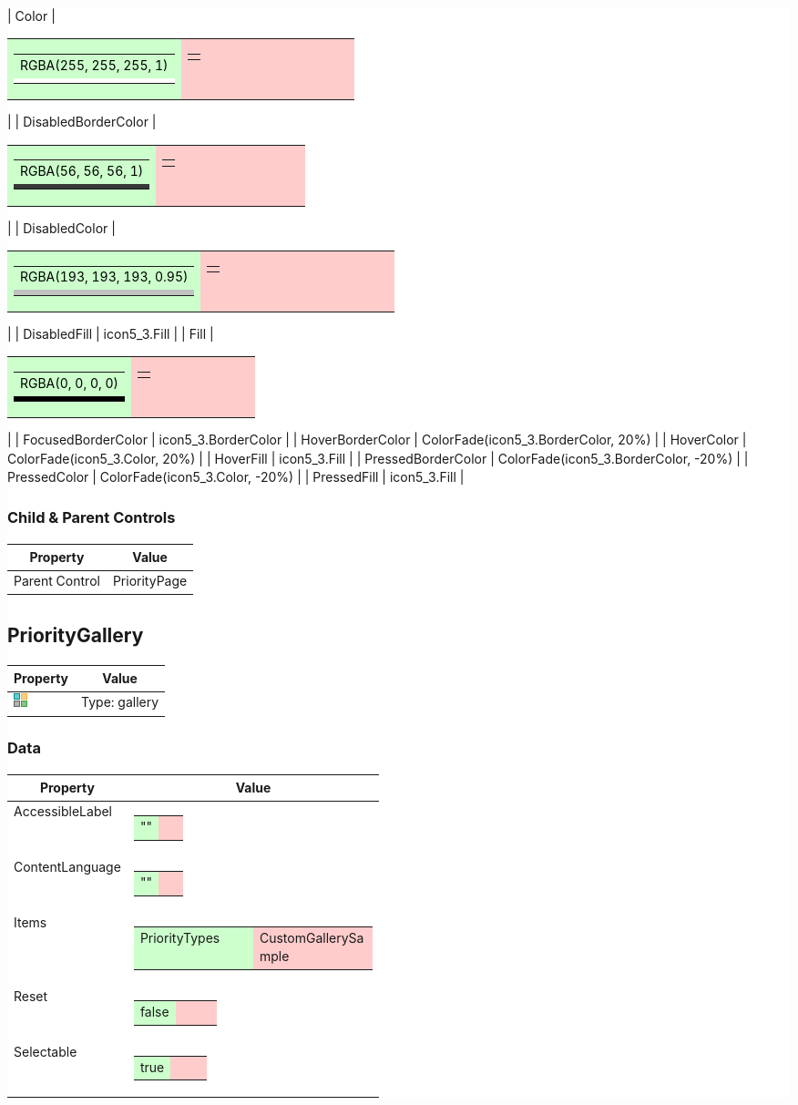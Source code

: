 | Color               | <table border="0"><tr><td style="width:50%; background-color:#ccffcc; color:black;"><table border="0"><tr><td>RGBA(255, 255, 255, 1)</td></tr><tr><td style="background-color:#FFFFFF"></td></tr></table></td><td style="width:50%; background-color:#ffcccc; color:black;"><table border="0"><tr><td></td></tr></table></td></tr></table>    |
| DisabledBorderColor | <table border="0"><tr><td style="width:50%; background-color:#ccffcc; color:black;"><table border="0"><tr><td>RGBA(56, 56, 56, 1)</td></tr><tr><td style="background-color:#383838"></td></tr></table></td><td style="width:50%; background-color:#ffcccc; color:black;"><table border="0"><tr><td></td></tr></table></td></tr></table>       |
| DisabledColor       | <table border="0"><tr><td style="width:50%; background-color:#ccffcc; color:black;"><table border="0"><tr><td>RGBA(193, 193, 193, 0.95)</td></tr><tr><td style="background-color:#C1C1C1"></td></tr></table></td><td style="width:50%; background-color:#ffcccc; color:black;"><table border="0"><tr><td></td></tr></table></td></tr></table> |
| DisabledFill        | icon5\_3.Fill                                                                                                                                                                                                                                                                                                                                 |
| Fill                | <table border="0"><tr><td style="width:50%; background-color:#ccffcc; color:black;"><table border="0"><tr><td>RGBA(0, 0, 0, 0)</td></tr><tr><td style="background-color:#000000"></td></tr></table></td><td style="width:50%; background-color:#ffcccc; color:black;"><table border="0"><tr><td></td></tr></table></td></tr></table>          |
| FocusedBorderColor  | icon5\_3.BorderColor                                                                                                                                                                                                                                                                                                                          |
| HoverBorderColor    | ColorFade(icon5\_3.BorderColor, 20%)                                                                                                                                                                                                                                                                                                          |
| HoverColor          | ColorFade(icon5\_3.Color, 20%)                                                                                                                                                                                                                                                                                                                |
| HoverFill           | icon5\_3.Fill                                                                                                                                                                                                                                                                                                                                 |
| PressedBorderColor  | ColorFade(icon5\_3.BorderColor, \-20%)                                                                                                                                                                                                                                                                                                        |
| PressedColor        | ColorFade(icon5\_3.Color, \-20%)                                                                                                                                                                                                                                                                                                              |
| PressedFill         | icon5\_3.Fill                                                                                                                                                                                                                                                                                                                                 |

### Child & Parent Controls

| Property       | Value        |
| -------------- | ------------ |
| Parent Control | PriorityPage |

## PriorityGallery

| Property                          | Value         |
| --------------------------------- | ------------- |
| ![gallery](resources/gallery.png) | Type: gallery |

### Data

| Property        | Value                                                                                                                                                                      |
| --------------- | -------------------------------------------------------------------------------------------------------------------------------------------------------------------------- |
| AccessibleLabel | <table border="0"><tr><td style="background-color:#ccffcc; width:50%;">""<td style="background-color:#ffcccc; width:50%;"></td></tr></table>                               |
| ContentLanguage | <table border="0"><tr><td style="background-color:#ccffcc; width:50%;">""<td style="background-color:#ffcccc; width:50%;"></td></tr></table>                               |
| Items           | <table border="0"><tr><td style="background-color:#ccffcc; width:50%;">PriorityTypes<td style="background-color:#ffcccc; width:50%;">CustomGallerySample</td></tr></table> |
| Reset           | <table border="0"><tr><td style="background-color:#ccffcc; width:50%;">false<td style="background-color:#ffcccc; width:50%;"></td></tr></table>                            |
| Selectable      | <table border="0"><tr><td style="background-color:#ccffcc; width:50%;">true<td style="background-color:#ffcccc; width:50%;"></td></tr></table>                             |
